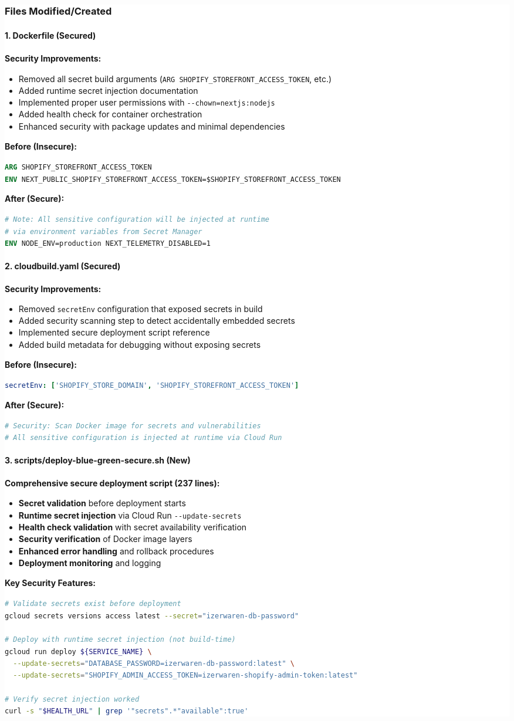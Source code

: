 ### **Files Modified/Created**

#### 1. **Dockerfile** (Secured)
**Security Improvements:**
- Removed all secret build arguments (`ARG SHOPIFY_STOREFRONT_ACCESS_TOKEN`, etc.)
- Added runtime secret injection documentation
- Implemented proper user permissions with `--chown=nextjs:nodejs`
- Added health check for container orchestration
- Enhanced security with package updates and minimal dependencies

**Before (Insecure):**
```dockerfile
ARG SHOPIFY_STOREFRONT_ACCESS_TOKEN
ENV NEXT_PUBLIC_SHOPIFY_STOREFRONT_ACCESS_TOKEN=$SHOPIFY_STOREFRONT_ACCESS_TOKEN
```

**After (Secure):**
```dockerfile
# Note: All sensitive configuration will be injected at runtime
# via environment variables from Secret Manager
ENV NODE_ENV=production NEXT_TELEMETRY_DISABLED=1
```

#### 2. **cloudbuild.yaml** (Secured)
**Security Improvements:**
- Removed `secretEnv` configuration that exposed secrets in build
- Added security scanning step to detect accidentally embedded secrets
- Implemented secure deployment script reference
- Added build metadata for debugging without exposing secrets

**Before (Insecure):**
```yaml
secretEnv: ['SHOPIFY_STORE_DOMAIN', 'SHOPIFY_STOREFRONT_ACCESS_TOKEN']
```

**After (Secure):**
```yaml
# Security: Scan Docker image for secrets and vulnerabilities
# All sensitive configuration is injected at runtime via Cloud Run
```

#### 3. **scripts/deploy-blue-green-secure.sh** (New)
**Comprehensive secure deployment script (237 lines):**
- **Secret validation** before deployment starts
- **Runtime secret injection** via Cloud Run `--update-secrets`
- **Health check validation** with secret availability verification
- **Security verification** of Docker image layers
- **Enhanced error handling** and rollback procedures
- **Deployment monitoring** and logging

**Key Security Features:**
```bash
# Validate secrets exist before deployment
gcloud secrets versions access latest --secret="izerwaren-db-password"

# Deploy with runtime secret injection (not build-time)
gcloud run deploy ${SERVICE_NAME} \
  --update-secrets="DATABASE_PASSWORD=izerwaren-db-password:latest" \
  --update-secrets="SHOPIFY_ADMIN_ACCESS_TOKEN=izerwaren-shopify-admin-token:latest"

# Verify secret injection worked
curl -s "$HEALTH_URL" | grep '"secrets".*"available":true'
```
